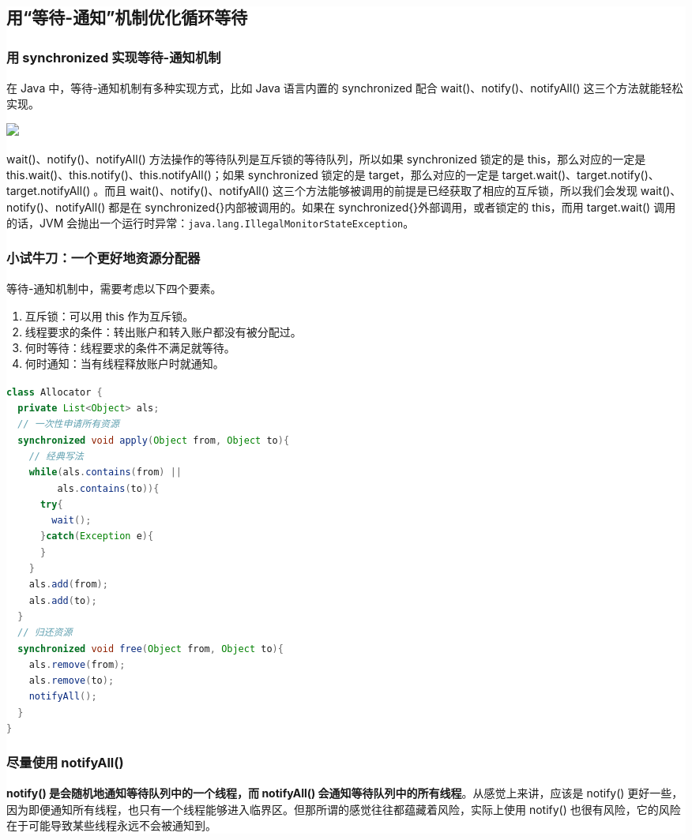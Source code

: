 ## 用“等待-通知”机制优化循环等待

### 用 synchronized 实现等待-通知机制

在 Java 中，等待-通知机制有多种实现方式，比如 Java 语言内置的 synchronized 配合 wait()、notify()、notifyAll() 这三个方法就能轻松实现。

![](https://learn.lianglianglee.com/%e4%b8%93%e6%a0%8f/Java%e5%b9%b6%e5%8f%91%e7%bc%96%e7%a8%8b%e5%ae%9e%e6%88%98/assets/1b3e999c300166a84f2e8cc7a4b8f78c.png)

wait()、notify()、notifyAll() 方法操作的等待队列是互斥锁的等待队列，所以如果 synchronized 锁定的是 this，那么对应的一定是 this.wait()、this.notify()、this.notifyAll()；如果 synchronized 锁定的是 target，那么对应的一定是 target.wait()、target.notify()、target.notifyAll() 。而且 wait()、notify()、notifyAll() 这三个方法能够被调用的前提是已经获取了相应的互斥锁，所以我们会发现 wait()、notify()、notifyAll() 都是在 synchronized{}内部被调用的。如果在 synchronized{}外部调用，或者锁定的 this，而用 target.wait() 调用的话，JVM 会抛出一个运行时异常：`java.lang.IllegalMonitorStateException`。

### 小试牛刀：一个更好地资源分配器

等待-通知机制中，需要考虑以下四个要素。

1. 互斥锁：可以用 this 作为互斥锁。
2. 线程要求的条件：转出账户和转入账户都没有被分配过。
3. 何时等待：线程要求的条件不满足就等待。
4. 何时通知：当有线程释放账户时就通知。

```java
class Allocator {
  private List<Object> als;
  // 一次性申请所有资源
  synchronized void apply(Object from, Object to){
    // 经典写法
    while(als.contains(from) ||
         als.contains(to)){
      try{
        wait();
      }catch(Exception e){
      }
    }
    als.add(from);
    als.add(to);
  }
  // 归还资源
  synchronized void free(Object from, Object to){
    als.remove(from);
    als.remove(to);
    notifyAll();
  }
}
```

### 尽量使用 notifyAll()

**notify() 是会随机地通知等待队列中的一个线程，而 notifyAll() 会通知等待队列中的所有线程**。从感觉上来讲，应该是 notify() 更好一些，因为即便通知所有线程，也只有一个线程能够进入临界区。但那所谓的感觉往往都蕴藏着风险，实际上使用 notify() 也很有风险，它的风险在于可能导致某些线程永远不会被通知到。
